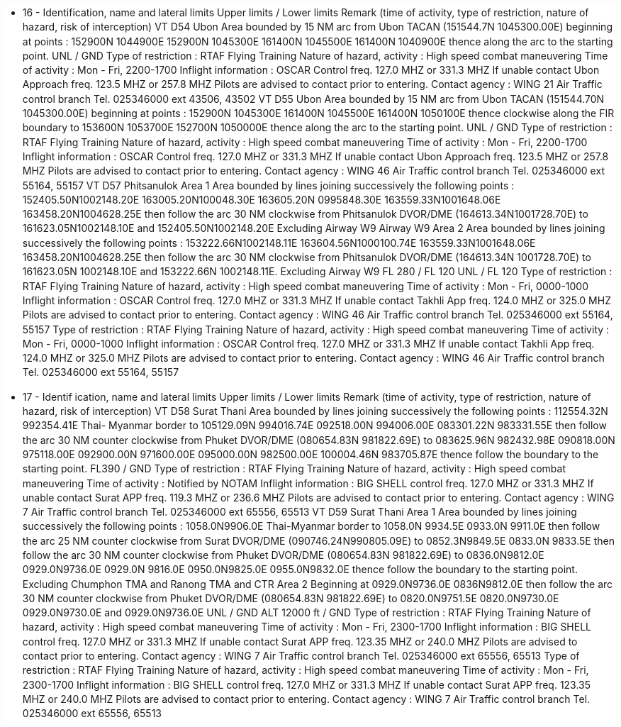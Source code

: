 - 16 - Identification, name and lateral limits Upper limits / Lower limits Remark (time of activity, type of restriction, nature of hazard, risk of interception) VT D54 Ubon Area bounded by 15 NM arc from Ubon TACAN (151544.7N 1045300.00E) beginning at points : 152900N 1044900E 152900N 1045300E 161400N 1045500E 161400N 1040900E thence along the arc to the starting point. UNL / GND Type of restriction : RTAF Flying Training Nature of hazard, activity : High speed combat maneuvering Time of activity : Mon - Fri, 2200-1700 Inflight information : OSCAR Control freq. 127.0 MHZ or 331.3 MHZ If unable contact Ubon Approach freq. 123.5 MHZ or 257.8 MHZ Pilots are advised to contact prior to entering. Contact agency : WING 21 Air Traffic control branch Tel. 025346000 ext 43506, 43502 VT D55 Ubon Area bounded by 15 NM arc from Ubon TACAN (151544.70N 1045300.00E) beginning at points : 152900N 1045300E 161400N 1045500E 161400N 1050100E thence clockwise along the FIR boundary to 153600N 1053700E 152700N 1050000E thence along the arc to the starting point. UNL / GND Type of restriction : RTAF Flying Training Nature of hazard, activity : High speed combat maneuvering Time of activity : Mon - Fri, 2200-1700 Inflight information : OSCAR Control freq. 127.0 MHZ or 331.3 MHZ If unable contact Ubon Approach freq. 123.5 MHZ or 257.8 MHZ Pilots are advised to contact prior to entering. Contact agency : WING 46 Air Traffic control branch Tel. 025346000 ext 55164, 55157 VT D57 Phitsanulok Area 1 Area bounded by lines joining successively the following points : 152405.50N1002148.20E 163005.20N100048.30E 163605.20N 0995848.30E 163559.33N1001648.06E 163458.20N1004628.25E then follow the arc 30 NM clockwise from Phitsanulok DVOR/DME (164613.34N1001728.70E) to 161623.05N1002148.10E and 152405.50N1002148.20E Excluding Airway W9 Airway W9 Area 2 Area bounded by lines joining successively the following points : 153222.66N1002148.11E 163604.56N1000100.74E 163559.33N1001648.06E 163458.20N1004628.25E then follow the arc 30 NM clockwise from Phitsanulok DVOR/DME (164613.34N 1001728.70E) to 161623.05N 1002148.10E and 153222.66N 1002148.11E. Excluding Airway W9 FL 280 / FL 120 UNL / FL 120 Type of restriction : RTAF Flying Training Nature of hazard, activity : High speed combat maneuvering Time of activity : Mon - Fri, 0000-1000 Inflight information : OSCAR Control freq. 127.0 MHZ or 331.3 MHZ If unable contact Takhli App freq. 124.0 MHZ or 325.0 MHZ Pilots are advised to contact prior to entering. Contact agency : WING 46 Air Traffic control branch Tel. 025346000 ext 55164, 55157 Type of restriction : RTAF Flying Training Nature of hazard, activity : High speed combat maneuvering Time of activity : Mon - Fri, 0000-1000 Inflight information : OSCAR Control freq. 127.0 MHZ or 331.3 MHZ If unable contact Takhli App freq. 124.0 MHZ or 325.0 MHZ Pilots are advised to contact prior to entering. Contact agency : WING 46 Air Traffic control branch Tel. 025346000 ext 55164, 55157

- 17 - Identif ication, name and lateral limits Upper limits / Lower limits Remark (time of activity, type of restriction, nature of hazard, risk of interception) VT D58 Surat Thani Area bounded by lines joining successively the following points : 112554.32N 992354.41E Thai- Myanmar border to 105129.09N 994016.74E 092518.00N 994006.00E 083301.22N 983331.55E then follow the arc 30 NM counter clockwise from Phuket DVOR/DME (080654.83N 981822.69E) to 083625.96N 982432.98E 090818.00N 975118.00E 092900.00N 971600.00E 095000.00N 982500.00E 100004.46N 983705.87E thence follow the boundary to the starting point. FL390 / GND Type of restriction : RTAF Flying Training Nature of hazard, activity : High speed combat maneuvering Time of activity : Notified by NOTAM Inflight information : BIG SHELL control freq. 127.0 MHZ or 331.3 MHZ If unable contact Surat APP freq. 119.3 MHZ or 236.6 MHZ Pilots are advised to contact prior to entering. Contact agency : WING 7 Air Traffic control branch Tel. 025346000 ext 65556, 65513 VT D59 Surat Thani Area 1 Area bounded by lines joining successively the following points : 1058.0N9906.0E Thai-Myanmar border to 1058.0N 9934.5E 0933.0N 9911.0E then follow the arc 25 NM counter clockwise from Surat DVOR/DME (090746.24N990805.09E) to 0852.3N9849.5E 0833.0N 9833.5E then follow the arc 30 NM counter clockwise from Phuket DVOR/DME (080654.83N 981822.69E) to 0836.0N9812.0E 0929.0N9736.0E 0929.0N 9816.0E 0950.0N9825.0E 0955.0N9832.0E thence follow the boundary to the starting point. Excluding Chumphon TMA and Ranong TMA and CTR Area 2 Beginning at 0929.0N9736.0E 0836N9812.0E then follow the arc 30 NM counter clockwise from Phuket DVOR/DME (080654.83N 981822.69E) to 0820.0N9751.5E 0820.0N9730.0E 0929.0N9730.0E and 0929.0N9736.0E UNL / GND ALT 12000 ft / GND Type of restriction : RTAF Flying Training Nature of hazard, activity : High speed combat maneuvering Time of activity : Mon - Fri, 2300-1700 Inflight information : BIG SHELL control freq. 127.0 MHZ or 331.3 MHZ If unable contact Surat APP freq. 123.35 MHZ or 240.0 MHZ Pilots are advised to contact prior to entering. Contact agency : WING 7 Air Traffic control branch Tel. 025346000 ext 65556, 65513 Type of restriction : RTAF Flying Training Nature of hazard, activity : High speed combat maneuvering Time of activity : Mon - Fri, 2300-1700 Inflight information : BIG SHELL control freq. 127.0 MHZ or 331.3 MHZ If unable contact Surat APP freq. 123.35 MHZ or 240.0 MHZ Pilots are advised to contact prior to entering. Contact agency : WING 7 Air Traffic control branch Tel. 025346000 ext 65556, 65513
